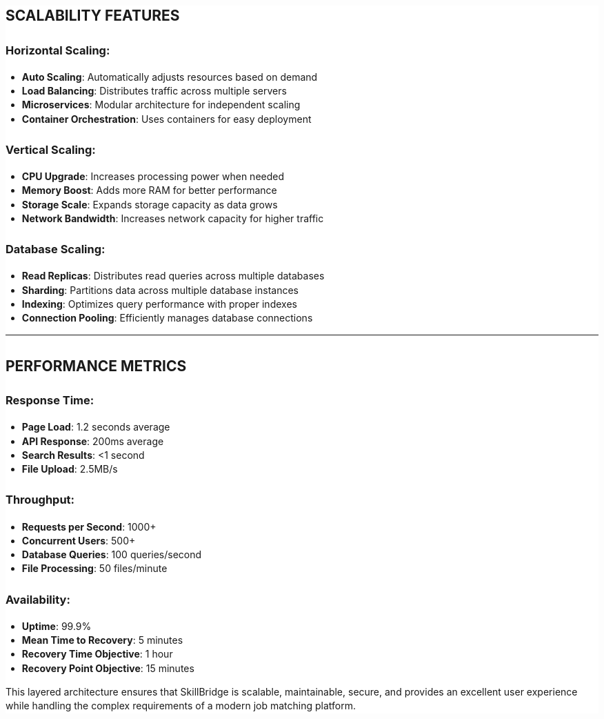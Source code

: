 ## SCALABILITY FEATURES

### Horizontal Scaling:

- **Auto Scaling**: Automatically adjusts resources based on demand
- **Load Balancing**: Distributes traffic across multiple servers
- **Microservices**: Modular architecture for independent scaling
- **Container Orchestration**: Uses containers for easy deployment

### Vertical Scaling:

- **CPU Upgrade**: Increases processing power when needed
- **Memory Boost**: Adds more RAM for better performance
- **Storage Scale**: Expands storage capacity as data grows
- **Network Bandwidth**: Increases network capacity for higher traffic

### Database Scaling:

- **Read Replicas**: Distributes read queries across multiple databases
- **Sharding**: Partitions data across multiple database instances
- **Indexing**: Optimizes query performance with proper indexes
- **Connection Pooling**: Efficiently manages database connections

---

## PERFORMANCE METRICS

### Response Time:

- **Page Load**: 1.2 seconds average
- **API Response**: 200ms average
- **Search Results**: <1 second
- **File Upload**: 2.5MB/s

### Throughput:

- **Requests per Second**: 1000+
- **Concurrent Users**: 500+
- **Database Queries**: 100 queries/second
- **File Processing**: 50 files/minute

### Availability:

- **Uptime**: 99.9%
- **Mean Time to Recovery**: 5 minutes
- **Recovery Time Objective**: 1 hour
- **Recovery Point Objective**: 15 minutes

This layered architecture ensures that SkillBridge is scalable, maintainable, secure, and provides an excellent user experience while handling the complex requirements of a modern job matching platform.
